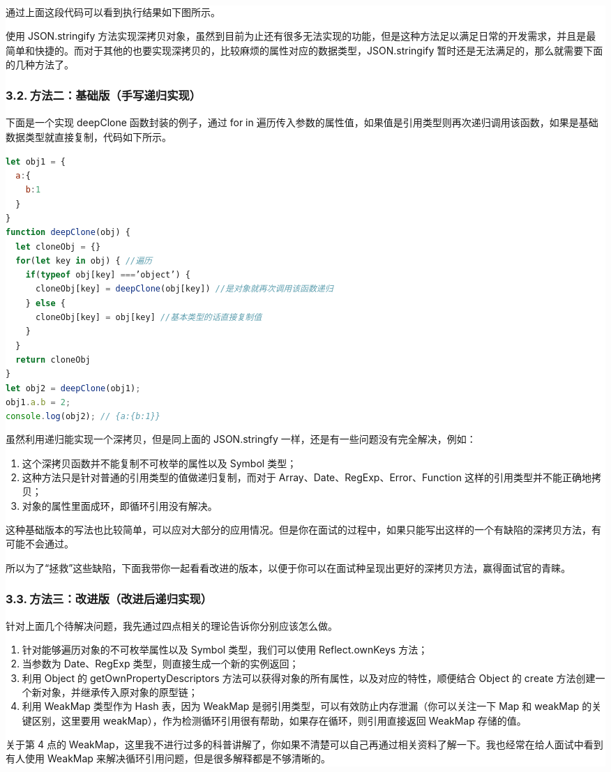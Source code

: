 

通过上面这段代码可以看到执行结果如下图所示。

使用 JSON.stringify 方法实现深拷贝对象，虽然到目前为止还有很多无法实现的功能，但是这种方法足以满足日常的开发需求，并且是最简单和快捷的。而对于其他的也要实现深拷贝的，比较麻烦的属性对应的数据类型，JSON.stringify 暂时还是无法满足的，那么就需要下面的几种方法了。 

### 3.2. 方法二：基础版（手写递归实现）

下面是一个实现 deepClone 函数封装的例子，通过 for in 遍历传入参数的属性值，如果值是引用类型则再次递归调用该函数，如果是基础数据类型就直接复制，代码如下所示。

```javascript
let obj1 = {
  a:{
    b:1
  }
}
function deepClone(obj) {
  let cloneObj = {}
  for(let key in obj) { //遍历
    if(typeof obj[key] ===’object’) {
      cloneObj[key] = deepClone(obj[key]) //是对象就再次调用该函数递归
    } else {
      cloneObj[key] = obj[key] //基本类型的话直接复制值
    }
  }
  return cloneObj
}
let obj2 = deepClone(obj1);
obj1.a.b = 2;
console.log(obj2); // {a:{b:1}}
```

虽然利用递归能实现一个深拷贝，但是同上面的 JSON.stringfy 一样，还是有一些问题没有完全解决，例如：

1. 这个深拷贝函数并不能复制不可枚举的属性以及 Symbol 类型；
2. 这种方法只是针对普通的引用类型的值做递归复制，而对于 Array、Date、RegExp、Error、Function 这样的引用类型并不能正确地拷贝；
3. 对象的属性里面成环，即循环引用没有解决。

这种基础版本的写法也比较简单，可以应对大部分的应用情况。但是你在面试的过程中，如果只能写出这样的一个有缺陷的深拷贝方法，有可能不会通过。

所以为了“拯救”这些缺陷，下面我带你一起看看改进的版本，以便于你可以在面试种呈现出更好的深拷贝方法，赢得面试官的青睐。 

### 3.3. 方法三：改进版（改进后递归实现）

针对上面几个待解决问题，我先通过四点相关的理论告诉你分别应该怎么做。

1. 针对能够遍历对象的不可枚举属性以及 Symbol 类型，我们可以使用 Reflect.ownKeys 方法；
2. 当参数为 Date、RegExp 类型，则直接生成一个新的实例返回；
3. 利用 Object 的 getOwnPropertyDescriptors 方法可以获得对象的所有属性，以及对应的特性，顺便结合 Object 的 create 方法创建一个新对象，并继承传入原对象的原型链；
4. 利用 WeakMap 类型作为 Hash 表，因为 WeakMap 是弱引用类型，可以有效防止内存泄漏（你可以关注一下 Map 和 weakMap 的关键区别，这里要用 weakMap），作为检测循环引用很有帮助，如果存在循环，则引用直接返回 WeakMap 存储的值。

关于第 4 点的 WeakMap，这里我不进行过多的科普讲解了，你如果不清楚可以自己再通过相关资料了解一下。我也经常在给人面试中看到有人使用 WeakMap 来解决循环引用问题，但是很多解释都是不够清晰的。


  [Symbol(‘1’)]: 1,